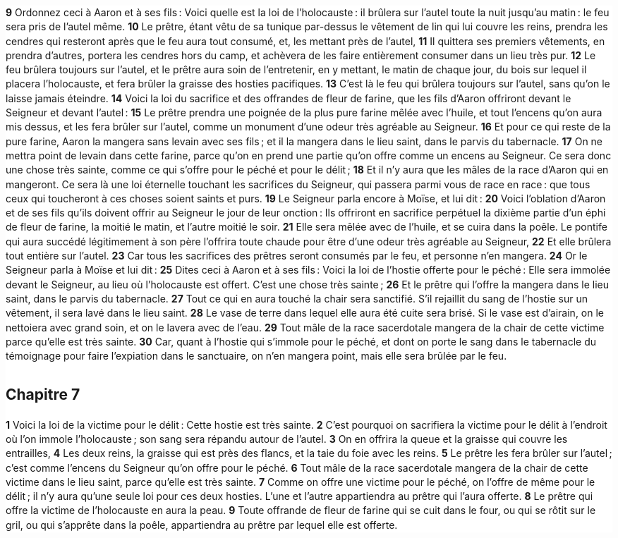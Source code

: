 **9** Ordonnez ceci à Aaron et à ses fils : Voici quelle est la loi de l’holocauste : il brûlera sur l’autel toute la nuit jusqu’au matin : le feu sera pris de l’autel même.
**10** Le prêtre, étant vêtu de sa tunique par-dessus le vêtement de lin qui lui couvre les reins, prendra les cendres qui resteront après que le feu aura tout consumé, et, les mettant près de l’autel,
**11** Il quittera ses premiers vêtements, en prendra d’autres, portera les cendres hors du camp, et achèvera de les faire entièrement consumer dans un lieu très pur.
**12** Le feu brûlera toujours sur l’autel, et le prêtre aura soin de l’entretenir, en y mettant, le matin de chaque jour, du bois sur lequel il placera l’holocauste, et fera brûler la graisse des hosties pacifiques.
**13** C’est là le feu qui brûlera toujours sur l’autel, sans qu’on le laisse jamais éteindre.
**14** Voici la loi du sacrifice et des offrandes de fleur de farine, que les fils d’Aaron offriront devant le Seigneur et devant l’autel :
**15** Le prêtre prendra une poignée de la plus pure farine mêlée avec l’huile, et tout l’encens qu’on aura mis dessus, et les fera brûler sur l’autel, comme un monument d’une odeur très agréable au Seigneur.
**16** Et pour ce qui reste de la pure farine, Aaron la mangera sans levain avec ses fils ; et il la mangera dans le lieu saint, dans le parvis du tabernacle.
**17** On ne mettra point de levain dans cette farine, parce qu’on en prend une partie qu’on offre comme un encens au Seigneur. Ce sera donc une chose très sainte, comme ce qui s’offre pour le péché et pour le délit ;
**18** Et il n’y aura que les mâles de la race d’Aaron qui en mangeront. Ce sera là une loi éternelle touchant les sacrifices du Seigneur, qui passera parmi vous de race en race : que tous ceux qui toucheront à ces choses soient saints et purs.
**19** Le Seigneur parla encore à Moïse, et lui dit :
**20** Voici l’oblation d’Aaron et de ses fils qu’ils doivent offrir au Seigneur le jour de leur onction : Ils offriront en sacrifice perpétuel la dixième partie d’un éphi de fleur de farine, la moitié le matin, et l’autre moitié le soir.
**21** Elle sera mêlée avec de l’huile, et se cuira dans la poêle. Le pontife qui aura succédé légitimement à son père l’offrira toute chaude pour être d’une odeur très agréable au Seigneur,
**22** Et elle brûlera tout entière sur l’autel.
**23** Car tous les sacrifices des prêtres seront consumés par le feu, et personne n’en mangera.
**24** Or le Seigneur parla à Moïse et lui dit :
**25** Dites ceci à Aaron et à ses fils : Voici la loi de l’hostie offerte pour le péché : Elle sera immolée devant le Seigneur, au lieu où l’holocauste est offert. C’est une chose très sainte ;
**26** Et le prêtre qui l’offre la mangera dans le lieu saint, dans le parvis du tabernacle.
**27** Tout ce qui en aura touché la chair sera sanctifié. S’il rejaillit du sang de l’hostie sur un vêtement, il sera lavé dans le lieu saint.
**28** Le vase de terre dans lequel elle aura été cuite sera brisé. Si le vase est d’airain, on le nettoiera avec grand soin, et on le lavera avec de l’eau.
**29** Tout mâle de la race sacerdotale mangera de la chair de cette victime parce qu’elle est très sainte.
**30** Car, quant à l’hostie qui s’immole pour le péché, et dont on porte le sang dans le tabernacle du témoignage pour faire l’expiation dans le sanctuaire, on n’en mangera point, mais elle sera brûlée par le feu.

## Chapitre 7

**1** Voici la loi de la victime pour le délit : Cette hostie est très sainte.
**2** C’est pourquoi on sacrifiera la victime pour le délit à l’endroit où l’on immole l’holocauste ; son sang sera répandu autour de l’autel.
**3** On en offrira la queue et la graisse qui couvre les entrailles,
**4** Les deux reins, la graisse qui est près des flancs, et la taie du foie avec les reins.
**5** Le prêtre les fera brûler sur l’autel ; c’est comme l’encens du Seigneur qu’on offre pour le péché.
**6** Tout mâle de la race sacerdotale mangera de la chair de cette victime dans le lieu saint, parce qu’elle est très sainte.
**7** Comme on offre une victime pour le péché, on l’offre de même pour le délit ; il n’y aura qu’une seule loi pour ces deux hosties. L’une et l’autre appartiendra au prêtre qui l’aura offerte.
**8** Le prêtre qui offre la victime de l’holocauste en aura la peau.
**9** Toute offrande de fleur de farine qui se cuit dans le four, ou qui se rôtit sur le gril, ou qui s’apprête dans la poêle, appartiendra au prêtre par lequel elle est offerte.